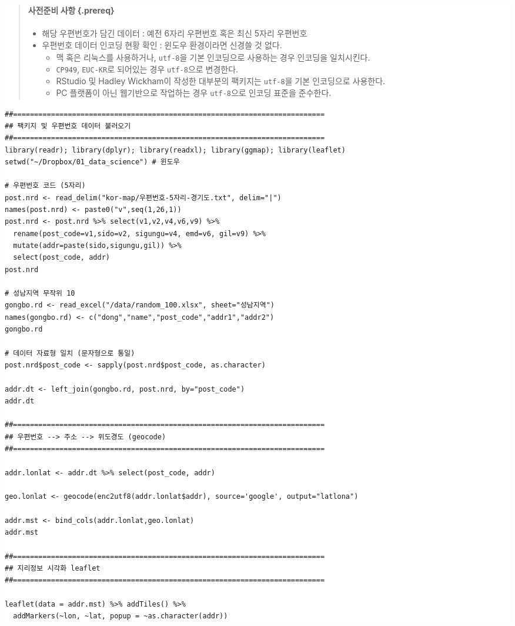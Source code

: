 > #### 사전준비 사항 {.prereq}
>
> * 해당 우편번호가 담긴 데이터 : 예전 6자리 우편번호 혹은 최신 5자리 우편번호
> * 우편번호 데이터 인코딩 현황 확인 : 윈도우 환경이라면 신경쓸 것 없다.
>      - 맥 혹은 리눅스를 사용하거나, `utf-8`을 기본 인코딩으로 사용하는 경우 인코딩을 일치시킨다.
>      - `CP949`, `EUC-KR`로 되어있는 경우 `utf-8`으로 변경한다.
>      - RStudio 및 Hadley Wickham이 작성한 대부분의 팩키지는 `utf-8`을 기본 인코딩으로 사용한다.
>      - PC 플랫폼이 아닌 웹기반으로 작업하는 경우 `utf-8`으로 인코딩 표준을 준수한다.


~~~ {.r}
##==========================================================================
## 팩키지 및 우편번호 데이터 불러오기
##==========================================================================
library(readr); library(dplyr); library(readxl); library(ggmap); library(leaflet)
setwd("~/Dropbox/01_data_science") # 윈도우

# 우편번호 코드 (5자리)
post.nrd <- read_delim("kor-map/우편번호-5자리-경기도.txt", delim="|")
names(post.nrd) <- paste0("v",seq(1,26,1))
post.nrd <- post.nrd %>% select(v1,v2,v4,v6,v9) %>%
  rename(post_code=v1,sido=v2, sigungu=v4, emd=v6, gil=v9) %>%
  mutate(addr=paste(sido,sigungu,gil)) %>%
  select(post_code, addr)
post.nrd

# 성남지역 무작위 10
gongbo.rd <- read_excel("/data/random_100.xlsx", sheet="성남지역")
names(gongbo.rd) <- c("dong","name","post_code","addr1","addr2")
gongbo.rd

# 데이터 자료형 일치 (문자형으로 통일)
post.nrd$post_code <- sapply(post.nrd$post_code, as.character)

addr.dt <- left_join(gongbo.rd, post.nrd, by="post_code")
addr.dt

##==========================================================================
## 우편번호 --> 주소 --> 위도경도 (geocode)
##==========================================================================

addr.lonlat <- addr.dt %>% select(post_code, addr)

geo.lonlat <- geocode(enc2utf8(addr.lonlat$addr), source='google', output="latlona")

addr.mst <- bind_cols(addr.lonlat,geo.lonlat)
addr.mst

##==========================================================================
## 지리정보 시각화 leaflet
##==========================================================================

leaflet(data = addr.mst) %>% addTiles() %>%
  addMarkers(~lon, ~lat, popup = ~as.character(addr))
~~~
